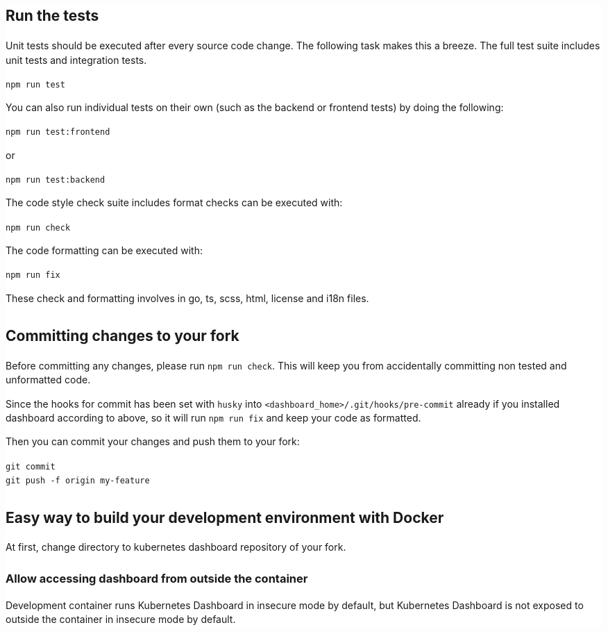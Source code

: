 ## Run the tests

Unit tests should be executed after every source code change. The following task makes this a breeze. The full test suite includes unit tests and integration tests.

```
npm run test
```

You can also run individual tests on their own (such as the backend or frontend tests) by doing the following:

```
npm run test:frontend
```
or
```
npm run test:backend
```

The code style check suite includes format checks can be executed with:

```
npm run check
```

The code formatting can be executed with:

```
npm run fix
```

These check and formatting involves in go, ts, scss, html, license and i18n files.

## Committing changes to your fork

Before committing any changes, please run `npm run check`. This will keep you from accidentally committing non tested and unformatted code.

Since the hooks for commit has been set with `husky` into `<dashboard_home>/.git/hooks/pre-commit` already if you installed dashboard according to above, so it will run `npm run fix` and keep your code as formatted.

Then you can commit your changes and push them to your fork:

```
git commit
git push -f origin my-feature
```

## Easy way to build your development environment with Docker

At first, change directory to kubernetes dashboard repository of your fork.

### Allow accessing dashboard from outside the container

Development container runs Kubernetes Dashboard in insecure mode by default,
but Kubernetes Dashboard is not exposed to outside the container in insecure
mode by default.
